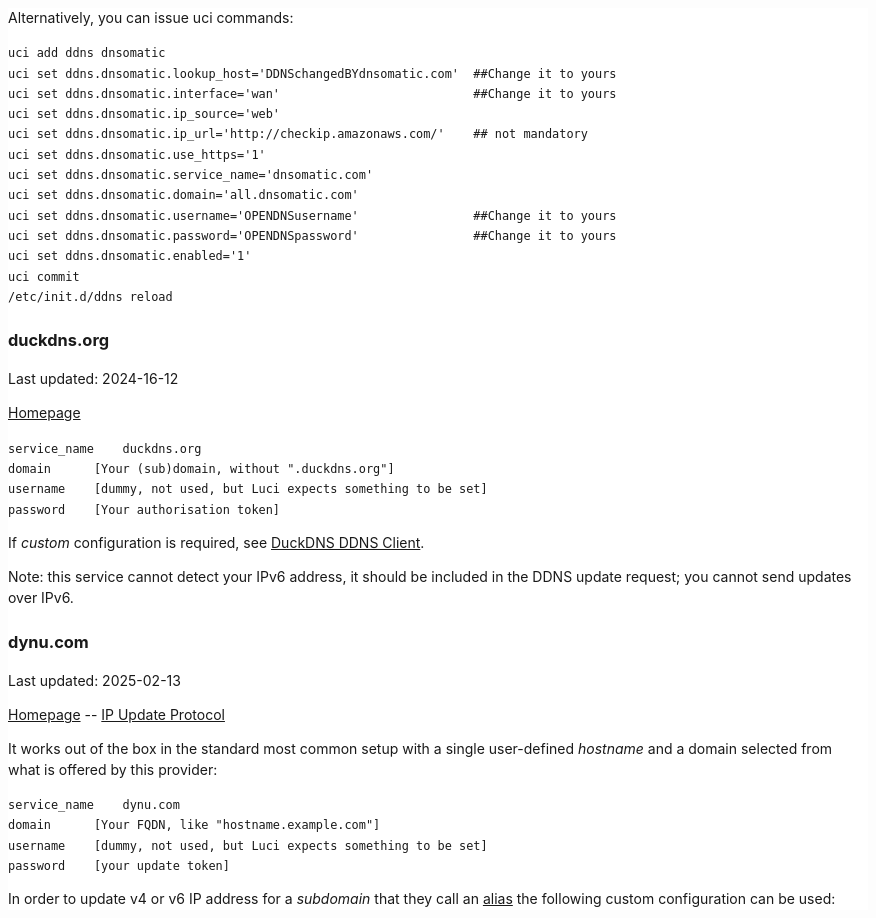 Alternatively, you can issue uci commands:

```
uci add ddns dnsomatic
uci set ddns.dnsomatic.lookup_host='DDNSchangedBYdnsomatic.com'  ##Change it to yours
uci set ddns.dnsomatic.interface='wan'                           ##Change it to yours
uci set ddns.dnsomatic.ip_source='web'
uci set ddns.dnsomatic.ip_url='http://checkip.amazonaws.com/'    ## not mandatory
uci set ddns.dnsomatic.use_https='1'
uci set ddns.dnsomatic.service_name='dnsomatic.com'
uci set ddns.dnsomatic.domain='all.dnsomatic.com'
uci set ddns.dnsomatic.username='OPENDNSusername'                ##Change it to yours
uci set ddns.dnsomatic.password='OPENDNSpassword'                ##Change it to yours
uci set ddns.dnsomatic.enabled='1'
uci commit
/etc/init.d/ddns reload
```

### duckdns.org

Last updated: 2024-16-12

[Homepage](https://www.duckdns.org/ "https://www.duckdns.org/")

```
service_name	duckdns.org
domain		[Your (sub)domain, without ".duckdns.org"]
username	[dummy, not used, but Luci expects something to be set]
password	[Your authorisation token]
```

If *custom* configuration is required, see [DuckDNS DDNS Client](/docs/guide-user/services/ddns/duckdns "docs:guide-user:services:ddns:duckdns").

Note: this service cannot detect your IPv6 address, it should be included in the DDNS update request; you cannot send updates over IPv6.

### dynu.com

Last updated: 2025-02-13

[Homepage](http://dynu.com/ "http://dynu.com/") -- [IP Update Protocol](https://www.dynu.com/DynamicDNS/IP-Update-Protocol "https://www.dynu.com/DynamicDNS/IP-Update-Protocol")

It works out of the box in the standard most common setup with a single user-defined *hostname* and a domain selected from what is offered by this provider:

```
service_name	dynu.com
domain		[Your FQDN, like "hostname.example.com"]
username	[dummy, not used, but Luci expects something to be set]
password	[your update token]
```

In order to update v4 or v6 IP address for a *subdomain* that they call an [alias](https://www.dynu.com/Resources/Tutorials/DynamicDNS/Advancedfeatures/Aliases "https://www.dynu.com/Resources/Tutorials/DynamicDNS/Advancedfeatures/Aliases") the following custom configuration can be used:
